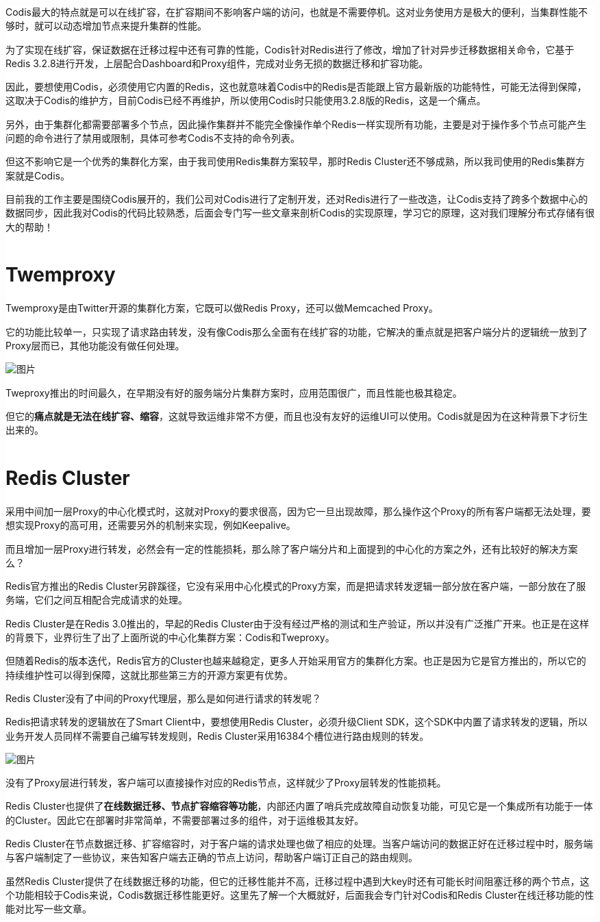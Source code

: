 Codis最大的特点就是可以在线扩容，在扩容期间不影响客户端的访问，也就是不需要停机。这对业务使用方是极大的便利，当集群性能不够时，就可以动态增加节点来提升集群的性能。

为了实现在线扩容，保证数据在迁移过程中还有可靠的性能，Codis针对Redis进行了修改，增加了针对异步迁移数据相关命令，它基于Redis 3.2.8进行开发，上层配合Dashboard和Proxy组件，完成对业务无损的数据迁移和扩容功能。

因此，要想使用Codis，必须使用它内置的Redis，这也就意味着Codis中的Redis是否能跟上官方最新版的功能特性，可能无法得到保障，这取决于Codis的维护方，目前Codis已经不再维护，所以使用Codis时只能使用3.2.8版的Redis，这是一个痛点。

另外，由于集群化都需要部署多个节点，因此操作集群并不能完全像操作单个Redis一样实现所有功能，主要是对于操作多个节点可能产生问题的命令进行了禁用或限制，具体可参考Codis不支持的命令列表。

但这不影响它是一个优秀的集群化方案，由于我司使用Redis集群方案较早，那时Redis Cluster还不够成熟，所以我司使用的Redis集群方案就是Codis。

目前我的工作主要是围绕Codis展开的，我们公司对Codis进行了定制开发，还对Redis进行了一些改造，让Codis支持了跨多个数据中心的数据同步，因此我对Codis的代码比较熟悉，后面会专门写一些文章来剖析Codis的实现原理，学习它的原理，这对我们理解分布式存储有很大的帮助！

# Twemproxy

Twemproxy是由Twitter开源的集群化方案，它既可以做Redis Proxy，还可以做Memcached Proxy。

它的功能比较单一，只实现了请求路由转发，没有像Codis那么全面有在线扩容的功能，它解决的重点就是把客户端分片的逻辑统一放到了Proxy层而已，其他功能没有做任何处理。

![图片](https://mmbiz.qpic.cn/mmbiz_png/tuSaKc6SfPr4ENOgiasibxyx7EtkJa7SicEYKIFpDExLeGsbibjGrSVibrRFGfdOgmCV5r5HYNt1cl7iazIjNNgMPrwg/640?wx_fmt=png&tp=webp&wxfrom=5&wx_lazy=1&wx_co=1)

Tweproxy推出的时间最久，在早期没有好的服务端分片集群方案时，应用范围很广，而且性能也极其稳定。

但它的**痛点就是无法在线扩容、缩容**，这就导致运维非常不方便，而且也没有友好的运维UI可以使用。Codis就是因为在这种背景下才衍生出来的。

# Redis Cluster

采用中间加一层Proxy的中心化模式时，这就对Proxy的要求很高，因为它一旦出现故障，那么操作这个Proxy的所有客户端都无法处理，要想实现Proxy的高可用，还需要另外的机制来实现，例如Keepalive。

而且增加一层Proxy进行转发，必然会有一定的性能损耗，那么除了客户端分片和上面提到的中心化的方案之外，还有比较好的解决方案么？

Redis官方推出的Redis Cluster另辟蹊径，它没有采用中心化模式的Proxy方案，而是把请求转发逻辑一部分放在客户端，一部分放在了服务端，它们之间互相配合完成请求的处理。

Redis Cluster是在Redis 3.0推出的，早起的Redis Cluster由于没有经过严格的测试和生产验证，所以并没有广泛推广开来。也正是在这样的背景下，业界衍生了出了上面所说的中心化集群方案：Codis和Tweproxy。

但随着Redis的版本迭代，Redis官方的Cluster也越来越稳定，更多人开始采用官方的集群化方案。也正是因为它是官方推出的，所以它的持续维护性可以得到保障，这就比那些第三方的开源方案更有优势。

Redis Cluster没有了中间的Proxy代理层，那么是如何进行请求的转发呢？

Redis把请求转发的逻辑放在了Smart Client中，要想使用Redis Cluster，必须升级Client  SDK，这个SDK中内置了请求转发的逻辑，所以业务开发人员同样不需要自己编写转发规则，Redis  Cluster采用16384个槽位进行路由规则的转发。

![图片](https://mmbiz.qpic.cn/mmbiz_png/tuSaKc6SfPr4ENOgiasibxyx7EtkJa7SicEWYLUmpXeR03YgPI92CvWiaEFZjQwOBQD3UkekEbpOTL7C6z0a5IsZtw/640?wx_fmt=png&tp=webp&wxfrom=5&wx_lazy=1&wx_co=1)

没有了Proxy层进行转发，客户端可以直接操作对应的Redis节点，这样就少了Proxy层转发的性能损耗。

Redis Cluster也提供了**在线数据迁移、节点扩容缩容等功能**，内部还内置了哨兵完成故障自动恢复功能，可见它是一个集成所有功能于一体的Cluster。因此它在部署时非常简单，不需要部署过多的组件，对于运维极其友好。

Redis Cluster在节点数据迁移、扩容缩容时，对于客户端的请求处理也做了相应的处理。当客户端访问的数据正好在迁移过程中时，服务端与客户端制定了一些协议，来告知客户端去正确的节点上访问，帮助客户端订正自己的路由规则。

虽然Redis  Cluster提供了在线数据迁移的功能，但它的迁移性能并不高，迁移过程中遇到大key时还有可能长时间阻塞迁移的两个节点，这个功能相较于Codis来说，Codis数据迁移性能更好。这里先了解一个大概就好，后面我会专门针对Codis和Redis Cluster在线迁移功能的性能对比写一些文章。
